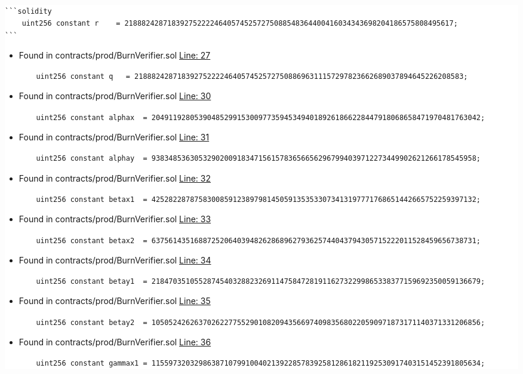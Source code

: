 	```solidity
	    uint256 constant r    = 21888242871839275222246405745257275088548364400416034343698204186575808495617;
	```

- Found in contracts/prod/BurnVerifier.sol [Line: 27](contracts/prod/BurnVerifier.sol#L27)

	```solidity
	    uint256 constant q   = 21888242871839275222246405745257275088696311157297823662689037894645226208583;
	```

- Found in contracts/prod/BurnVerifier.sol [Line: 30](contracts/prod/BurnVerifier.sol#L30)

	```solidity
	    uint256 constant alphax  = 20491192805390485299153009773594534940189261866228447918068658471970481763042;
	```

- Found in contracts/prod/BurnVerifier.sol [Line: 31](contracts/prod/BurnVerifier.sol#L31)

	```solidity
	    uint256 constant alphay  = 9383485363053290200918347156157836566562967994039712273449902621266178545958;
	```

- Found in contracts/prod/BurnVerifier.sol [Line: 32](contracts/prod/BurnVerifier.sol#L32)

	```solidity
	    uint256 constant betax1  = 4252822878758300859123897981450591353533073413197771768651442665752259397132;
	```

- Found in contracts/prod/BurnVerifier.sol [Line: 33](contracts/prod/BurnVerifier.sol#L33)

	```solidity
	    uint256 constant betax2  = 6375614351688725206403948262868962793625744043794305715222011528459656738731;
	```

- Found in contracts/prod/BurnVerifier.sol [Line: 34](contracts/prod/BurnVerifier.sol#L34)

	```solidity
	    uint256 constant betay1  = 21847035105528745403288232691147584728191162732299865338377159692350059136679;
	```

- Found in contracts/prod/BurnVerifier.sol [Line: 35](contracts/prod/BurnVerifier.sol#L35)

	```solidity
	    uint256 constant betay2  = 10505242626370262277552901082094356697409835680220590971873171140371331206856;
	```

- Found in contracts/prod/BurnVerifier.sol [Line: 36](contracts/prod/BurnVerifier.sol#L36)

	```solidity
	    uint256 constant gammax1 = 11559732032986387107991004021392285783925812861821192530917403151452391805634;
	```
